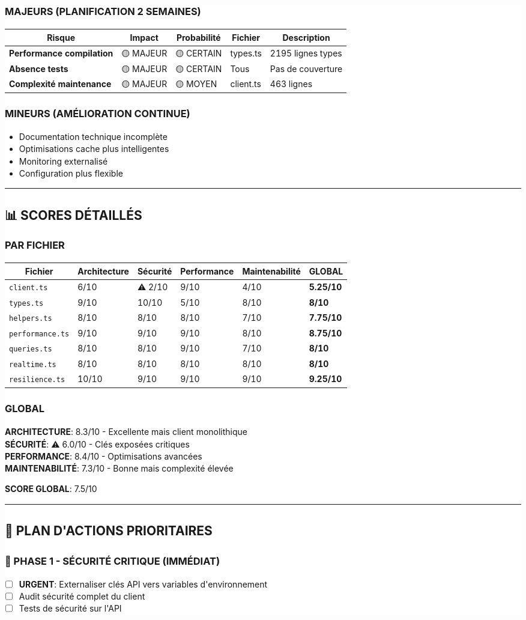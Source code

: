 ### MAJEURS (PLANIFICATION 2 SEMAINES)
| Risque | Impact | Probabilité | Fichier | Description |
|--------|---------|-------------|---------|-------------|
| **Performance compilation** | 🟡 MAJEUR | 🟡 CERTAIN | types.ts | 2195 lignes types |
| **Absence tests** | 🟡 MAJEUR | 🟡 CERTAIN | Tous | Pas de couverture |
| **Complexité maintenance** | 🟡 MAJEUR | 🟡 MOYEN | client.ts | 463 lignes |

### MINEURS (AMÉLIORATION CONTINUE)
- Documentation technique incomplète
- Optimisations cache plus intelligentes
- Monitoring externalisé
- Configuration plus flexible

---

## 📊 SCORES DÉTAILLÉS

### PAR FICHIER
| Fichier | Architecture | Sécurité | Performance | Maintenabilité | GLOBAL |
|---------|-------------|----------|-------------|----------------|---------|
| `client.ts` | 6/10 | ⚠️ 2/10 | 9/10 | 4/10 | **5.25/10** |
| `types.ts` | 9/10 | 10/10 | 5/10 | 8/10 | **8/10** |
| `helpers.ts` | 8/10 | 8/10 | 8/10 | 7/10 | **7.75/10** |
| `performance.ts` | 9/10 | 9/10 | 9/10 | 8/10 | **8.75/10** |
| `queries.ts` | 8/10 | 8/10 | 9/10 | 7/10 | **8/10** |
| `realtime.ts` | 8/10 | 8/10 | 8/10 | 8/10 | **8/10** |
| `resilience.ts` | 10/10 | 9/10 | 9/10 | 9/10 | **9.25/10** |

### GLOBAL
**ARCHITECTURE**: 8.3/10 - Excellente mais client monolithique  
**SÉCURITÉ**: ⚠️ 6.0/10 - Clés exposées critiques  
**PERFORMANCE**: 8.4/10 - Optimisations avancées  
**MAINTENABILITÉ**: 7.3/10 - Bonne mais complexité élevée  

**SCORE GLOBAL**: 7.5/10

---

## 🎯 PLAN D'ACTIONS PRIORITAIRES

### 🚨 PHASE 1 - SÉCURITÉ CRITIQUE (IMMÉDIAT)
- [ ] **URGENT**: Externaliser clés API vers variables d'environnement
- [ ] Audit sécurité complet du client
- [ ] Tests de sécurité sur l'API
